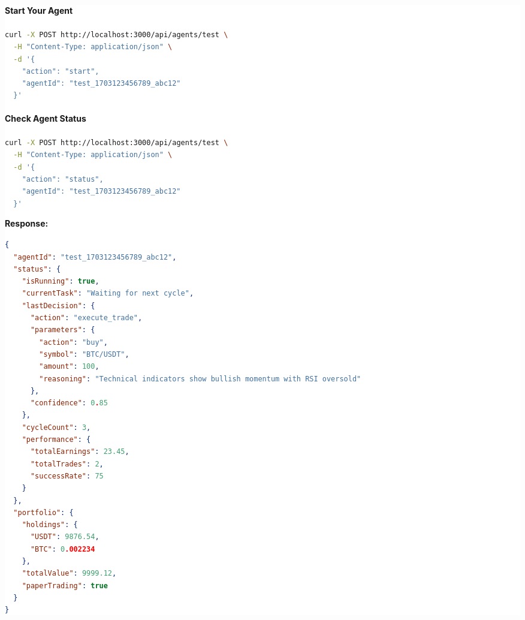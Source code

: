 #### Start Your Agent

```bash
curl -X POST http://localhost:3000/api/agents/test \
  -H "Content-Type: application/json" \
  -d '{
    "action": "start",
    "agentId": "test_1703123456789_abc12"
  }'
```

#### Check Agent Status

```bash
curl -X POST http://localhost:3000/api/agents/test \
  -H "Content-Type: application/json" \
  -d '{
    "action": "status", 
    "agentId": "test_1703123456789_abc12"
  }'
```

**Response:**
```json
{
  "agentId": "test_1703123456789_abc12",
  "status": {
    "isRunning": true,
    "currentTask": "Waiting for next cycle",
    "lastDecision": {
      "action": "execute_trade",
      "parameters": {
        "action": "buy",
        "symbol": "BTC/USDT", 
        "amount": 100,
        "reasoning": "Technical indicators show bullish momentum with RSI oversold"
      },
      "confidence": 0.85
    },
    "cycleCount": 3,
    "performance": {
      "totalEarnings": 23.45,
      "totalTrades": 2,
      "successRate": 75
    }
  },
  "portfolio": {
    "holdings": {
      "USDT": 9876.54,
      "BTC": 0.002234
    },
    "totalValue": 9999.12,
    "paperTrading": true
  }
}
```
